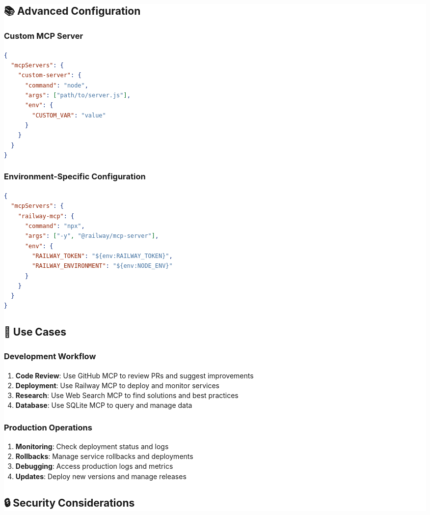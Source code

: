 ## 📚 Advanced Configuration

### Custom MCP Server
```json
{
  "mcpServers": {
    "custom-server": {
      "command": "node",
      "args": ["path/to/server.js"],
      "env": {
        "CUSTOM_VAR": "value"
      }
    }
  }
}
```

### Environment-Specific Configuration
```json
{
  "mcpServers": {
    "railway-mcp": {
      "command": "npx",
      "args": ["-y", "@railway/mcp-server"],
      "env": {
        "RAILWAY_TOKEN": "${env:RAILWAY_TOKEN}",
        "RAILWAY_ENVIRONMENT": "${env:NODE_ENV}"
      }
    }
  }
}
```

## 🎯 Use Cases

### Development Workflow
1. **Code Review**: Use GitHub MCP to review PRs and suggest improvements
2. **Deployment**: Use Railway MCP to deploy and monitor services
3. **Research**: Use Web Search MCP to find solutions and best practices
4. **Database**: Use SQLite MCP to query and manage data

### Production Operations
1. **Monitoring**: Check deployment status and logs
2. **Rollbacks**: Manage service rollbacks and deployments
3. **Debugging**: Access production logs and metrics
4. **Updates**: Deploy new versions and manage releases

## 🔒 Security Considerations
